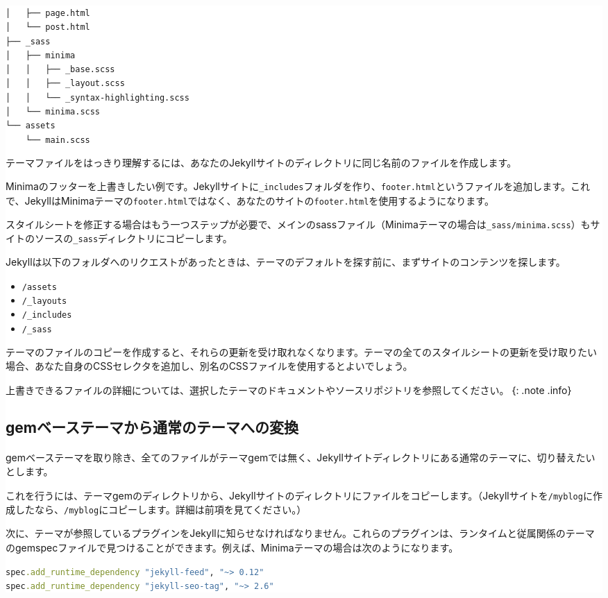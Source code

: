    ```
   │   ├── page.html
   │   └── post.html
   ├── _sass
   │   ├── minima
   │   │   ├── _base.scss
   │   │   ├── _layout.scss
   │   │   └── _syntax-highlighting.scss
   │   └── minima.scss
   └── assets
       └── main.scss
   ```

テーマファイルをはっきり理解するには、あなたのJekyllサイトのディレクトリに同じ名前のファイルを作成します。



Minimaのフッターを上書きしたい例です。Jekyllサイトに`_includes`フォルダを作り、`footer.html`というファイルを追加します。これで、JekyllはMinimaテーマの`footer.html`ではなく、あなたのサイトの`footer.html`を使用するようになります。



スタイルシートを修正する場合はもう一つステップが必要で、メインのsassファイル（Minimaテーマの場合は`_sass/minima.scss`）もサイトのソースの`_sass`ディレクトリにコピーします。



Jekyllは以下のフォルダへのリクエストがあったときは、テーマのデフォルトを探す前に、まずサイトのコンテンツを探します。



- `/assets`
- `/_layouts`
- `/_includes`
- `/_sass`

テーマのファイルのコピーを作成すると、それらの更新を受け取れなくなります。テーマの全てのスタイルシートの更新を受け取りたい場合、あなた自身のCSSセレクタを追加し、別名のCSSファイルを使用するとよいでしょう。



上書きできるファイルの詳細については、選択したテーマのドキュメントやソースリポジトリを参照してください。
{: .note .info}



## gemベーステーマから通常のテーマへの変換


gemベーステーマを取り除き、全てのファイルがテーマgemでは無く、Jekyllサイトディレクトリにある通常のテーマに、切り替えたいとします。



これを行うには、テーマgemのディレクトリから、Jekyllサイトのディレクトリにファイルをコピーします。（Jekyllサイトを`/myblog`に作成したなら、`/myblog`にコピーします。詳細は前項を見てください。）



次に、テーマが参照しているプラグインをJekyllに知らせなければなりません。これらのプラグインは、ランタイムと従属関係のテーマのgemspecファイルで見つけることができます。例えば、Minimaテーマの場合は次のようになります。



```ruby
spec.add_runtime_dependency "jekyll-feed", "~> 0.12"
spec.add_runtime_dependency "jekyll-seo-tag", "~> 2.6"
```
